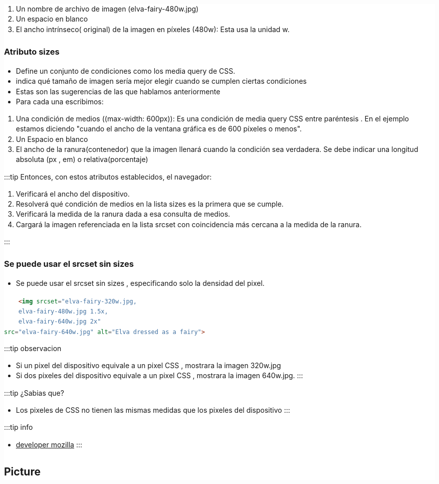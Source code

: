 1.	Un nombre de archivo de imagen (elva-fairy-480w.jpg)
2.	Un espacio en blanco
3.	El ancho intrínseco( original) de la imagen en píxeles (480w): Esta usa la unidad w.

### Atributo sizes
- Define un conjunto de condiciones como los media query de CSS.
- indica qué tamaño de imagen sería mejor elegir cuando se cumplen ciertas condiciones 
- Estas son las sugerencias de las que hablamos anteriormente
- Para cada una escribimos:
1.	Una condición de medios ((max-width: 600px)): Es una condición de media query CSS entre paréntesis . En el ejemplo estamos diciendo "cuando el ancho de la ventana gráfica es de 600 píxeles o menos".
2.	Un Espacio en blanco
3.	El ancho de la ranura(contenedor) que la imagen llenará cuando la condición sea verdadera. Se debe indicar una longitud absoluta (px , em) o relativa(porcentaje)


:::tip Entonces, con estos atributos establecidos, el navegador:
1.	Verificará el ancho del dispositivo.
2.	Resolverá qué condición de medios en la lista sizes es la primera que se cumple.
3.	Verificará la medida de la ranura dada a esa consulta de medios.
4.	Cargará la imagen referenciada en la lista srcset con coincidencia más cercana a la medida de la ranura.



:::



### Se puede usar el srcset sin sizes 
- Se puede usar el srcset sin sizes , especificando solo la densidad del pixel.

```html
    <img srcset="elva-fairy-320w.jpg,
    elva-fairy-480w.jpg 1.5x,
    elva-fairy-640w.jpg 2x"
src="elva-fairy-640w.jpg" alt="Elva dressed as a fairy">

```
:::tip observacion
- Si un pixel del dispositivo equivale a un pixel CSS , mostrara la imagen 320w.jpg
- Si dos pixeles del dispositivo equivale a un pixel CSS , mostrara la imagen 640w.jpg.
:::


:::tip ¿Sabias que?
- Los pixeles de CSS no tienen las mismas medidas que los pixeles del dispositivo
:::

:::tip info
 - [developer mozilla](https://developer.mozilla.org/es/docs/Learn/HTML/Multimedia_and_embedding/Responsive_images#%C2%BFc%C3%B3mo_se_crean_las_im%C3%A1genes_adaptables)
:::


## Picture
